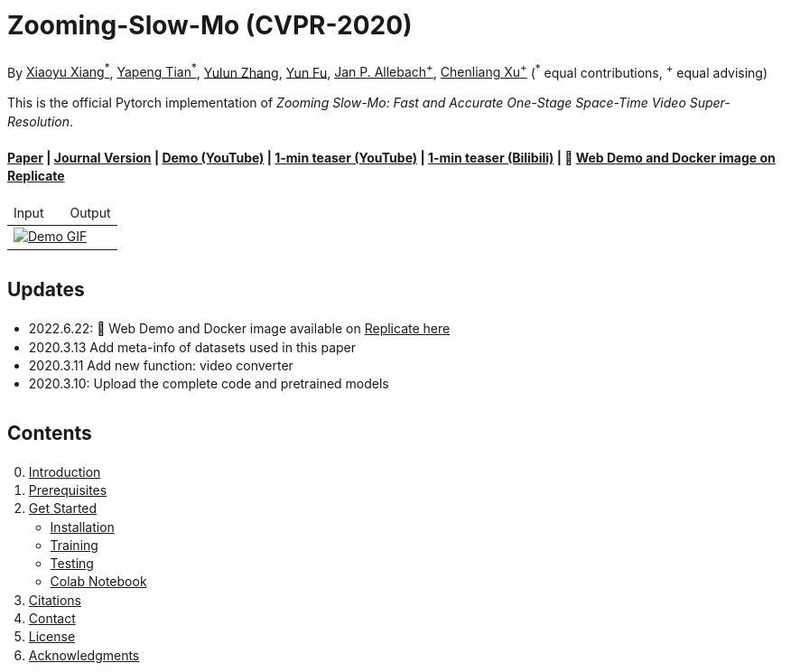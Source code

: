 # Zooming-Slow-Mo (CVPR-2020)

By [Xiaoyu Xiang<sup>\*</sup>](https://engineering.purdue.edu/people/xiaoyu.xiang.1), [Yapeng Tian<sup>\*</sup>](http://yapengtian.org/), [Yulun Zhang](http://yulunzhang.com/), [Yun Fu](http://www1.ece.neu.edu/~yunfu/), [Jan P. Allebach<sup>+</sup>](https://engineering.purdue.edu/~allebach/), [Chenliang Xu<sup>+</sup>](https://www.cs.rochester.edu/~cxu22/) (<sup>\*</sup> equal contributions, <sup>+</sup> equal advising)

This is the official Pytorch implementation of _Zooming Slow-Mo: Fast and Accurate One-Stage Space-Time Video Super-Resolution_.

#### [Paper](https://arxiv.org/abs/2002.11616) | [Journal Version](https://arxiv.org/abs/2104.07473) | [Demo (YouTube)](https://youtu.be/8mgD8JxBOus) | [1-min teaser (YouTube)](https://www.youtube.com/watch?v=C1o85AXUNl8) | [1-min teaser (Bilibili)](https://www.bilibili.com/video/BV1GK4y1t7nb/) | :rocket: [Web Demo and Docker image on Replicate](https://replicate.com/mukosame/video-super-resolution)

<table>
  <thead>
    <tr>
      <td>Input&nbsp;&nbsp;&nbsp;&nbsp;</td>
      <td>Output</td>
    </tr>
  </thead>
  <tr>
    <td colspan="2">
      <a href="https://youtu.be/8mgD8JxBOus">
        <img src="dump/demo720.gif" alt="Demo GIF">
        </img>
      </a>
    </td>
  </tr>
</table>

## Updates
- 2022.6.22: :rocket: Web Demo and Docker image available on [Replicate here](https://replicate.com/mukosame/video-super-resolution)
- 2020.3.13 Add meta-info of datasets used in this paper
- 2020.3.11 Add new function: video converter
- 2020.3.10: Upload the complete code and pretrained models

## Contents

0. [Introduction](#introduction)
1. [Prerequisites](#Prerequisites)
2. [Get Started](#Get-Started)
   - [Installation](#Installation)
   - [Training](#Training)
   - [Testing](#Testing)
   - [Colab Notebook](#Colab-Notebook)
3. [Citations](#citations)
4. [Contact](#Contact)
5. [License](#License)
6. [Acknowledgments](#Acknowledgments)
